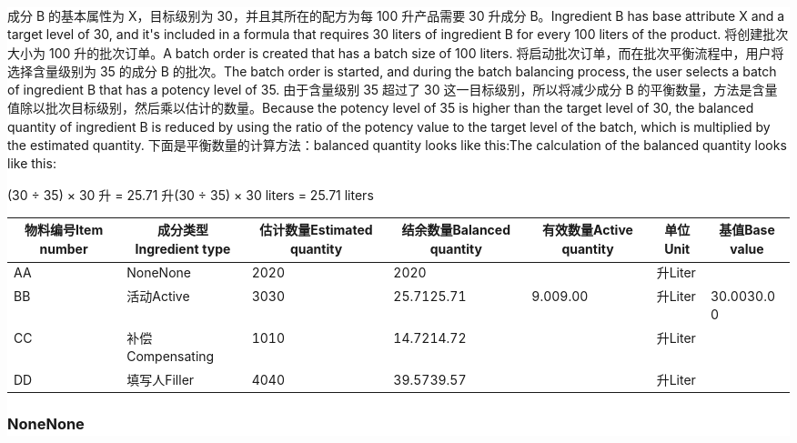 <span data-ttu-id="c5114-157">成分 B 的基本属性为 X，目标级别为 30，并且其所在的配方为每 100 升产品需要 30 升成分 B。</span><span class="sxs-lookup"><span data-stu-id="c5114-157">Ingredient B has base attribute X and a target level of 30, and it's included in a formula that requires 30 liters of ingredient B for every 100 liters of the product.</span></span> <span data-ttu-id="c5114-158">将创建批次大小为 100 升的批次订单。</span><span class="sxs-lookup"><span data-stu-id="c5114-158">A batch order is created that has a batch size of 100 liters.</span></span> <span data-ttu-id="c5114-159">将启动批次订单，而在批次平衡流程中，用户将选择含量级别为 35 的成分 B 的批次。</span><span class="sxs-lookup"><span data-stu-id="c5114-159">The batch order is started, and during the batch balancing process, the user selects a batch of ingredient B that has a potency level of 35.</span></span> <span data-ttu-id="c5114-160">由于含量级别 35 超过了 30 这一目标级别，所以将减少成分 B 的平衡数量，方法是含量值除以批次目标级别，然后乘以估计的数量。</span><span class="sxs-lookup"><span data-stu-id="c5114-160">Because the potency level of 35 is higher than the target level of 30, the balanced quantity of ingredient B is reduced by using the ratio of the potency value to the target level of the batch, which is multiplied by the estimated quantity.</span></span> <span data-ttu-id="c5114-161">下面是平衡数量的计算方法：balanced quantity looks like this:</span><span class="sxs-lookup"><span data-stu-id="c5114-161">The calculation of the balanced quantity looks like this:</span></span>

<span data-ttu-id="c5114-162">(30 ÷ 35) × 30 升 = 25.71 升</span><span class="sxs-lookup"><span data-stu-id="c5114-162">(30 ÷ 35) × 30 liters = 25.71 liters</span></span>

| <span data-ttu-id="c5114-163">**物料编号**</span><span class="sxs-lookup"><span data-stu-id="c5114-163">**Item number**</span></span> | <span data-ttu-id="c5114-164">**成分类型**</span><span class="sxs-lookup"><span data-stu-id="c5114-164">**Ingredient type**</span></span> | <span data-ttu-id="c5114-165">**估计数量**</span><span class="sxs-lookup"><span data-stu-id="c5114-165">**Estimated quantity**</span></span> | <span data-ttu-id="c5114-166">**结余数量**</span><span class="sxs-lookup"><span data-stu-id="c5114-166">**Balanced quantity**</span></span> | <span data-ttu-id="c5114-167">**有效数量**</span><span class="sxs-lookup"><span data-stu-id="c5114-167">**Active quantity**</span></span> | <span data-ttu-id="c5114-168">**单位**</span><span class="sxs-lookup"><span data-stu-id="c5114-168">**Unit**</span></span> | <span data-ttu-id="c5114-169">**基值**</span><span class="sxs-lookup"><span data-stu-id="c5114-169">**Base value**</span></span> |
|-----------------|---------------------|------------------------|-----------------------|---------------------|----------|----------------|
| <span data-ttu-id="c5114-170">A</span><span class="sxs-lookup"><span data-stu-id="c5114-170">A</span></span>               | <span data-ttu-id="c5114-171">None</span><span class="sxs-lookup"><span data-stu-id="c5114-171">None</span></span>                | <span data-ttu-id="c5114-172">20</span><span class="sxs-lookup"><span data-stu-id="c5114-172">20</span></span>                     | <span data-ttu-id="c5114-173">20</span><span class="sxs-lookup"><span data-stu-id="c5114-173">20</span></span>                    |                     | <span data-ttu-id="c5114-174">升</span><span class="sxs-lookup"><span data-stu-id="c5114-174">Liter</span></span>    |                |
| <span data-ttu-id="c5114-175">B</span><span class="sxs-lookup"><span data-stu-id="c5114-175">B</span></span>               | <span data-ttu-id="c5114-176">活动</span><span class="sxs-lookup"><span data-stu-id="c5114-176">Active</span></span>              | <span data-ttu-id="c5114-177">30</span><span class="sxs-lookup"><span data-stu-id="c5114-177">30</span></span>                     | <span data-ttu-id="c5114-178">25.71</span><span class="sxs-lookup"><span data-stu-id="c5114-178">25.71</span></span>                 | <span data-ttu-id="c5114-179">9.00</span><span class="sxs-lookup"><span data-stu-id="c5114-179">9.00</span></span>                | <span data-ttu-id="c5114-180">升</span><span class="sxs-lookup"><span data-stu-id="c5114-180">Liter</span></span>    | <span data-ttu-id="c5114-181">30.00</span><span class="sxs-lookup"><span data-stu-id="c5114-181">30.00</span></span>          |
| <span data-ttu-id="c5114-182">C</span><span class="sxs-lookup"><span data-stu-id="c5114-182">C</span></span>               | <span data-ttu-id="c5114-183">补偿</span><span class="sxs-lookup"><span data-stu-id="c5114-183">Compensating</span></span>        | <span data-ttu-id="c5114-184">10</span><span class="sxs-lookup"><span data-stu-id="c5114-184">10</span></span>                     | <span data-ttu-id="c5114-185">14.72</span><span class="sxs-lookup"><span data-stu-id="c5114-185">14.72</span></span>                 |                     | <span data-ttu-id="c5114-186">升</span><span class="sxs-lookup"><span data-stu-id="c5114-186">Liter</span></span>    |                |
| <span data-ttu-id="c5114-187">D</span><span class="sxs-lookup"><span data-stu-id="c5114-187">D</span></span>               | <span data-ttu-id="c5114-188">填写人</span><span class="sxs-lookup"><span data-stu-id="c5114-188">Filler</span></span>              | <span data-ttu-id="c5114-189">40</span><span class="sxs-lookup"><span data-stu-id="c5114-189">40</span></span>                     | <span data-ttu-id="c5114-190">39.57</span><span class="sxs-lookup"><span data-stu-id="c5114-190">39.57</span></span>                 |                     | <span data-ttu-id="c5114-191">升</span><span class="sxs-lookup"><span data-stu-id="c5114-191">Liter</span></span>    |                |

### <a name="none"></a><span data-ttu-id="c5114-192">None</span><span class="sxs-lookup"><span data-stu-id="c5114-192">None</span></span>
